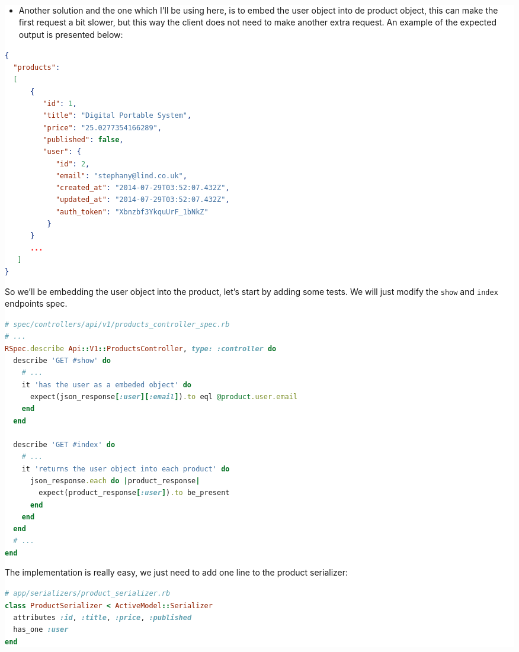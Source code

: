 - Another solution and the one which I’ll be using here, is to embed the user object into de product object, this can make the first request a bit slower, but this way the client does not need to make another extra request. An example of the expected output is presented below:
~~~json
{
  "products":
  [
      {
         "id": 1,
         "title": "Digital Portable System",
         "price": "25.0277354166289",
         "published": false,
         "user": {
            "id": 2,
            "email": "stephany@lind.co.uk",
            "created_at": "2014-07-29T03:52:07.432Z",
            "updated_at": "2014-07-29T03:52:07.432Z",
            "auth_token": "Xbnzbf3YkquUrF_1bNkZ"
          }
      }
      ...
   ]
}
~~~

So we’ll be embedding the user object into the product, let’s start by adding some tests. We will just modify the `show` and `index` endpoints spec.

~~~ruby
# spec/controllers/api/v1/products_controller_spec.rb
# ...
RSpec.describe Api::V1::ProductsController, type: :controller do
  describe 'GET #show' do
    # ...
    it 'has the user as a embeded object' do
      expect(json_response[:user][:email]).to eql @product.user.email
    end
  end

  describe 'GET #index' do
    # ...
    it 'returns the user object into each product' do
      json_response.each do |product_response|
        expect(product_response[:user]).to be_present
      end
    end
  end
  # ...
end
~~~

The implementation is really easy, we just need to add one line to the product serializer:

~~~ruby
# app/serializers/product_serializer.rb
class ProductSerializer < ActiveModel::Serializer
  attributes :id, :title, :price, :published
  has_one :user
end
~~~
